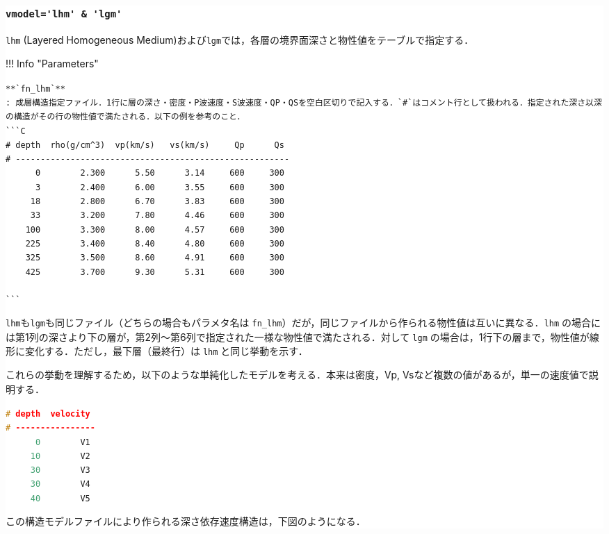 ### `vmodel='lhm' & 'lgm'` 

`lhm` (Layered Homogeneous Medium)および`lgm`では，各層の境界面深さと物性値をテーブルで指定する．

!!! Info "Parameters"

    **`fn_lhm`**
    : 成層構造指定ファイル．1行に層の深さ・密度・P波速度・S波速度・QP・QSを空白区切りで記入する．`#`はコメント行として扱われる．指定された深さ以深の構造がその行の物性値で満たされる．以下の例を参考のこと．    
    ```C
    # depth  rho(g/cm^3)  vp(km/s)   vs(km/s)     Qp      Qs
    # -------------------------------------------------------
          0        2.300      5.50      3.14     600     300
          3        2.400      6.00      3.55     600     300
         18        2.800      6.70      3.83     600     300
         33        3.200      7.80      4.46     600     300
        100        3.300      8.00      4.57     600     300
        225        3.400      8.40      4.80     600     300
        325        3.500      8.60      4.91     600     300
        425        3.700      9.30      5.31     600     300
    
    ```

`lhm`も`lgm`も同じファイル（どちらの場合もパラメタ名は `fn_lhm`）だが，同じファイルから作られる物性値は互いに異なる．`lhm` の場合には第1列の深さより下の層が，第2列〜第6列で指定された一様な物性値で満たされる．対して `lgm` の場合は，1行下の層まで，物性値が線形に変化する．ただし，最下層（最終行）は `lhm` と同じ挙動を示す．

これらの挙動を理解するため，以下のような単純化したモデルを考える．本来は密度，Vp, Vsなど複数の値があるが，単一の速度値で説明する．

```c
# depth  velocity
# ----------------
      0        V1
     10        V2
     30        V3
     30        V4
     40        V5
```

この構造モデルファイルにより作られる深さ依存速度構造は，下図のようになる．
